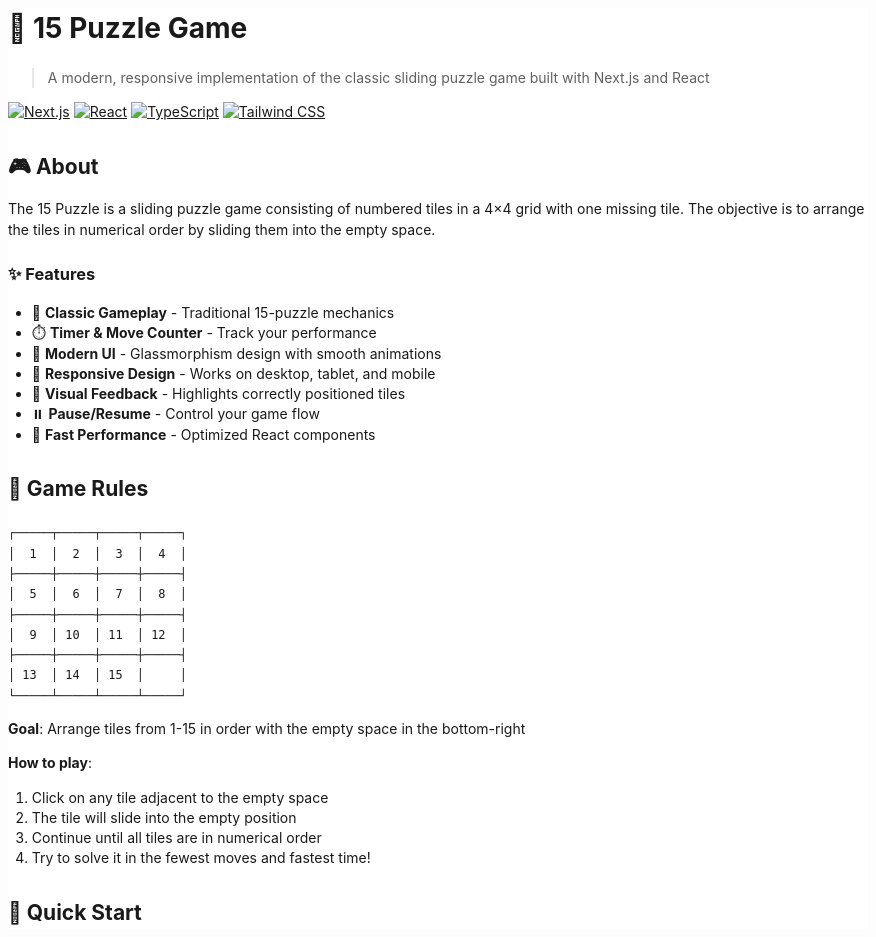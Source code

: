 # 🧩 15 Puzzle Game

> A modern, responsive implementation of the classic sliding puzzle game built with Next.js and React

[![Next.js](https://img.shields.io/badge/Next.js-14+-black?style=for-the-badge&logo=next.js)](https://nextjs.org/)
[![React](https://img.shields.io/badge/React-18+-61DAFB?style=for-the-badge&logo=react)](https://reactjs.org/)
[![TypeScript](https://img.shields.io/badge/TypeScript-5+-3178C6?style=for-the-badge&logo=typescript)](https://www.typescriptlang.org/)
[![Tailwind CSS](https://img.shields.io/badge/Tailwind-3+-38B2AC?style=for-the-badge&logo=tailwind-css)](https://tailwindcss.com/)

## 🎮 About

The 15 Puzzle is a sliding puzzle game consisting of numbered tiles in a 4×4 grid with one missing tile. The objective is to arrange the tiles in numerical order by sliding them into the empty space.

### ✨ Features

- 🎯 **Classic Gameplay** - Traditional 15-puzzle mechanics
- ⏱️ **Timer & Move Counter** - Track your performance
- 🎨 **Modern UI** - Glassmorphism design with smooth animations
- 📱 **Responsive Design** - Works on desktop, tablet, and mobile
- 🔄 **Visual Feedback** - Highlights correctly positioned tiles
- ⏸️ **Pause/Resume** - Control your game flow
- 🚀 **Fast Performance** - Optimized React components

## 🎯 Game Rules

```
┌─────┬─────┬─────┬─────┐
│  1  │  2  │  3  │  4  │
├─────┼─────┼─────┼─────┤
│  5  │  6  │  7  │  8  │
├─────┼─────┼─────┼─────┤
│  9  │ 10  │ 11  │ 12  │
├─────┼─────┼─────┼─────┤
│ 13  │ 14  │ 15  │     │
└─────┴─────┴─────┴─────┘
```

**Goal**: Arrange tiles from 1-15 in order with the empty space in the bottom-right

**How to play**:
1. Click on any tile adjacent to the empty space
2. The tile will slide into the empty position
3. Continue until all tiles are in numerical order
4. Try to solve it in the fewest moves and fastest time!

## 🚀 Quick Start
